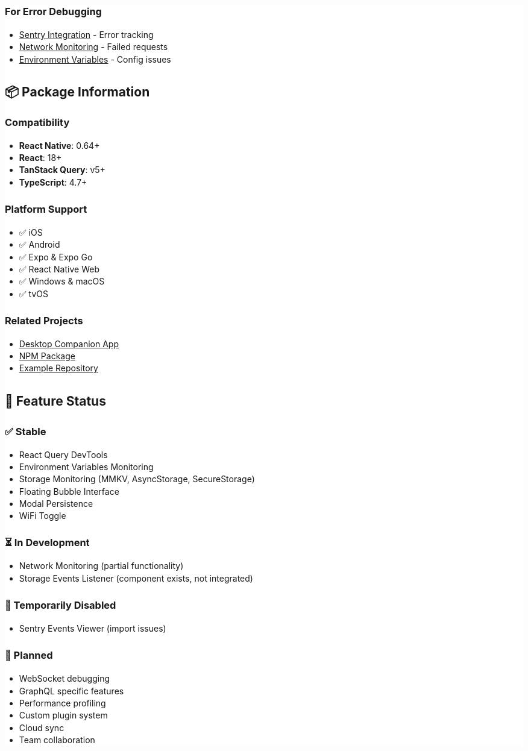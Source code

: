 ### For Error Debugging
- [Sentry Integration](./guides/sentry-integration.md) - Error tracking
- [Network Monitoring](./guides/network-monitoring.md#error-tracking) - Failed requests
- [Environment Variables](./guides/environment-monitoring.md#debugging-missing-variables) - Config issues

## 📦 Package Information

### Compatibility
- **React Native**: 0.64+
- **React**: 18+
- **TanStack Query**: v5+
- **TypeScript**: 4.7+

### Platform Support
- ✅ iOS
- ✅ Android
- ✅ Expo & Expo Go
- ✅ React Native Web
- ✅ Windows & macOS
- ✅ tvOS

### Related Projects
- [Desktop Companion App](https://github.com/LovesWorking/rn-better-dev-tools)
- [NPM Package](https://www.npmjs.com/package/rn-better-dev-tools)
- [Example Repository](https://github.com/LovesWorking/rn-dev-tools-example)

## 🚦 Feature Status

### ✅ Stable
- React Query DevTools
- Environment Variables Monitoring
- Storage Monitoring (MMKV, AsyncStorage, SecureStorage)
- Floating Bubble Interface
- Modal Persistence
- WiFi Toggle

### ⏳ In Development
- Network Monitoring (partial functionality)
- Storage Events Listener (component exists, not integrated)

### 🚧 Temporarily Disabled
- Sentry Events Viewer (import issues)

### 🔮 Planned
- WebSocket debugging
- GraphQL specific features
- Performance profiling
- Custom plugin system
- Cloud sync
- Team collaboration
